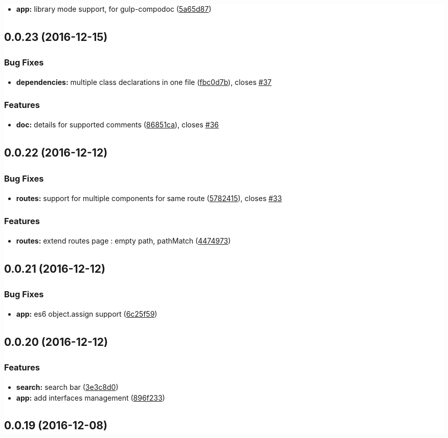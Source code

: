 * **app:** library mode support, for gulp-compodoc ([5a65d87](https://github.com/compodoc/compodoc/commit/5a65d87))

<a name="0.0.23"></a>
## 0.0.23 (2016-12-15)

### Bug Fixes

* **dependencies:** multiple class declarations in one file ([fbc0d7b](https://github.com/compodoc/compodoc/commit/fbc0d7b)), closes [#37](https://github.com/compodoc/compodoc/issues/37)

### Features

* **doc:** details for supported comments ([86851ca](https://github.com/compodoc/compodoc/commit/86851ca)), closes [#36](https://github.com/compodoc/compodoc/issues/36)

<a name="0.0.22"></a>
## 0.0.22 (2016-12-12)

### Bug Fixes

* **routes:** support for multiple components for same route ([5782415](https://github.com/compodoc/compodoc/commit/5782415)), closes [#33](https://github.com/compodoc/compodoc/issues/33)

### Features

* **routes:** extend routes page : empty path, pathMatch ([4474973](https://github.com/compodoc/compodoc/commit/4474973))

<a name="0.0.21"></a>
## 0.0.21 (2016-12-12)

### Bug Fixes

* **app:** es6 object.assign support ([6c25f59](https://github.com/compodoc/compodoc/commit/6c25f59))

<a name="0.0.20"></a>
## 0.0.20 (2016-12-12)

### Features

* **search:** search bar ([3e3c8d0](https://github.com/compodoc/compodoc/commit/3e3c8d0))
* **app:** add interfaces management ([896f233](https://github.com/compodoc/compodoc/commit/896f233))

<a name="0.0.19"></a>
## 0.0.19 (2016-12-08)
